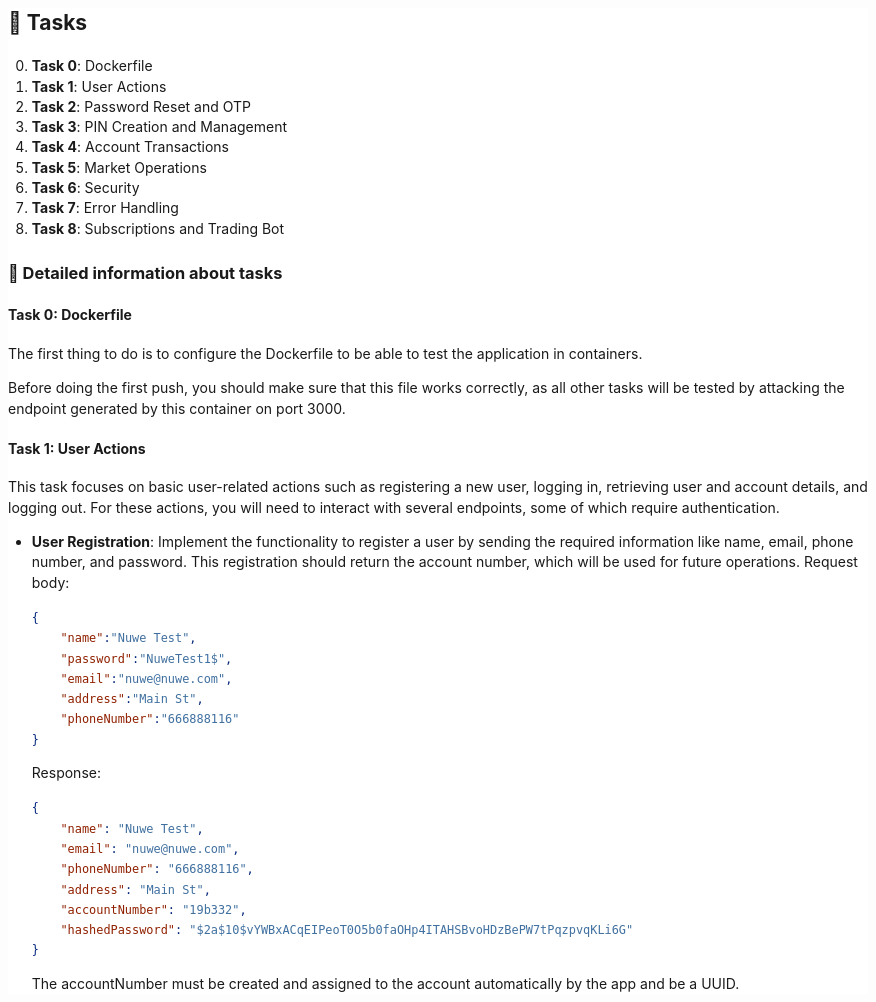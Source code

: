 ## 🎯 Tasks 

0. **Task 0**: Dockerfile
1. **Task 1**: User Actions
2. **Task 2**: Password Reset and OTP
3. **Task 3**: PIN Creation and Management
4. **Task 4**: Account Transactions
5. **Task 5**: Market Operations
6. **Task 6**: Security
7. **Task 7**: Error Handling
8. **Task 8**: Subscriptions and Trading Bot


### 📑 Detailed information about tasks

#### Task 0: Dockerfile

The first thing to do is to configure the Dockerfile to be able to test the application in containers.

Before doing the first push, you should make sure that this file works correctly, as all other tasks will be tested by attacking the endpoint generated by this container on port 3000.

#### Task 1: User Actions

This task focuses on basic user-related actions such as registering a new user, logging in, retrieving user and account details, and logging out. For these actions, you will need to interact with several endpoints, some of which require authentication.

- **User Registration**: Implement the functionality to register a user by sending the required information like name, email, phone number, and password. This registration should return the account number, which will be used for future operations.
    Request body:
    ```json
    {
        "name":"Nuwe Test",
        "password":"NuweTest1$",
        "email":"nuwe@nuwe.com",
        "address":"Main St",
        "phoneNumber":"666888116"
    }
    ```
    Response:
    ```json
    {
        "name": "Nuwe Test",
        "email": "nuwe@nuwe.com",
        "phoneNumber": "666888116",
        "address": "Main St",
        "accountNumber": "19b332",
        "hashedPassword": "$2a$10$vYWBxACqEIPeoT0O5b0faOHp4ITAHSBvoHDzBePW7tPqzpvqKLi6G"
    }
    ```
    The accountNumber must be created and assigned to the account automatically by the app and be a UUID.
    